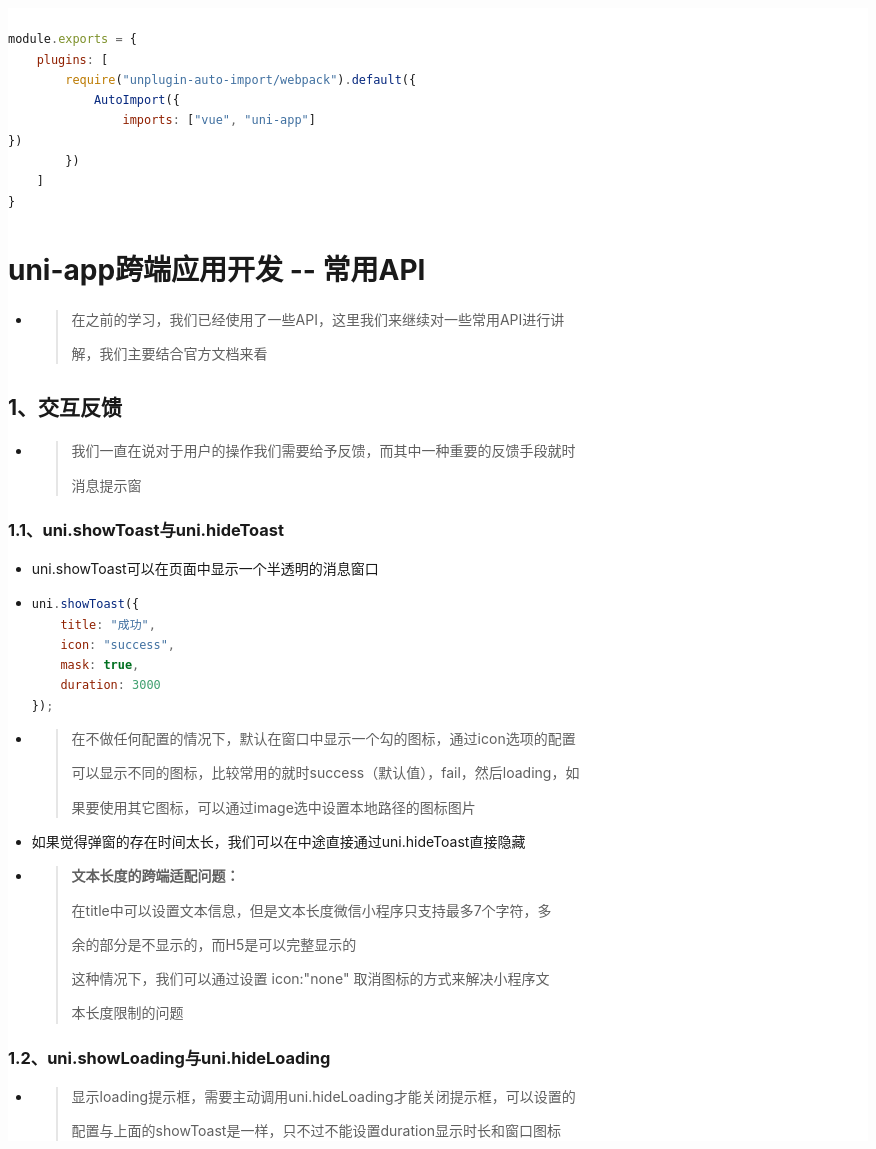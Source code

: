 ```js

module.exports = {
    plugins: [
        require("unplugin-auto-import/webpack").default({
            AutoImport({
                imports: ["vue", "uni-app"]
})
        })
    ]
}
```

# uni-app跨端应用开发 -- 常用API

- > 在之前的学习，我们已经使用了一些API，这里我们来继续对一些常用API进行讲
  >
  > 解，我们主要结合官方文档来看

## 1、交互反馈

- > 我们一直在说对于用户的操作我们需要给予反馈，而其中一种重要的反馈手段就时
  >
  > 消息提示窗

### 1.1、uni.showToast与uni.hideToast

- uni.showToast可以在页面中显示一个半透明的消息窗口

- ```js
  uni.showToast({
      title: "成功",
      icon: "success",
      mask: true,
      duration: 3000
  });
  ```

  

- > 在不做任何配置的情况下，默认在窗口中显示一个勾的图标，通过icon选项的配置
  >
  > 可以显示不同的图标，比较常用的就时success（默认值），fail，然后loading，如
  >
  > 果要使用其它图标，可以通过image选中设置本地路径的图标图片

- 如果觉得弹窗的存在时间太长，我们可以在中途直接通过uni.hideToast直接隐藏

- > **文本长度的跨端适配问题：**
  >
  > 在title中可以设置文本信息，但是文本长度微信小程序只支持最多7个字符，多
  >
  > 余的部分是不显示的，而H5是可以完整显示的
  >
  > 这种情况下，我们可以通过设置 icon:"none" 取消图标的方式来解决小程序文
  >
  > 本长度限制的问题

### 1.2、uni.showLoading与uni.hideLoading

- > 显示loading提示框，需要主动调用uni.hideLoading才能关闭提示框，可以设置的
  >
  > 配置与上面的showToast是一样，只不过不能设置duration显示时长和窗口图标

  ```